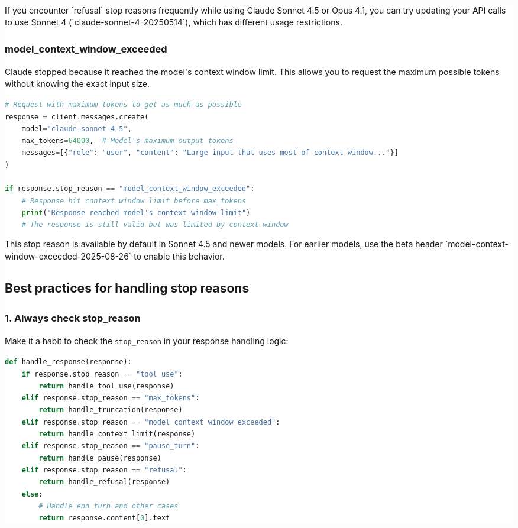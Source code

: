<Tip>
  If you encounter `refusal` stop reasons frequently while using Claude Sonnet 4.5 or Opus 4.1, you can try updating your API calls to use Sonnet 4 (`claude-sonnet-4-20250514`), which has different usage restrictions.
</Tip>

### model\_context\_window\_exceeded

Claude stopped because it reached the model's context window limit. This allows you to request the maximum possible tokens without knowing the exact input size.

```python
# Request with maximum tokens to get as much as possible
response = client.messages.create(
    model="claude-sonnet-4-5",
    max_tokens=64000,  # Model's maximum output tokens
    messages=[{"role": "user", "content": "Large input that uses most of context window..."}]
)

if response.stop_reason == "model_context_window_exceeded":
    # Response hit context window limit before max_tokens
    print("Response reached model's context window limit")
    # The response is still valid but was limited by context window
```

<Note>
  This stop reason is available by default in Sonnet 4.5 and newer models. For earlier models, use the beta header `model-context-window-exceeded-2025-08-26` to enable this behavior.
</Note>

## Best practices for handling stop reasons

### 1. Always check stop\_reason

Make it a habit to check the `stop_reason` in your response handling logic:

```python
def handle_response(response):
    if response.stop_reason == "tool_use":
        return handle_tool_use(response)
    elif response.stop_reason == "max_tokens":
        return handle_truncation(response)
    elif response.stop_reason == "model_context_window_exceeded":
        return handle_context_limit(response)
    elif response.stop_reason == "pause_turn":
        return handle_pause(response)
    elif response.stop_reason == "refusal":
        return handle_refusal(response)
    else:
        # Handle end_turn and other cases
        return response.content[0].text
```
